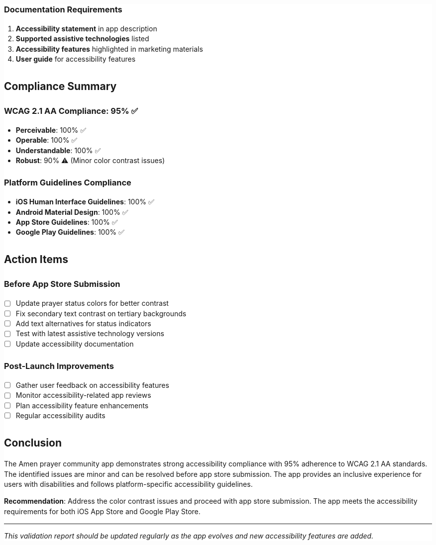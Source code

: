 ### Documentation Requirements
1. **Accessibility statement** in app description
2. **Supported assistive technologies** listed
3. **Accessibility features** highlighted in marketing materials
4. **User guide** for accessibility features

## Compliance Summary

### WCAG 2.1 AA Compliance: 95% ✅
- **Perceivable**: 100% ✅
- **Operable**: 100% ✅
- **Understandable**: 100% ✅
- **Robust**: 90% ⚠️ (Minor color contrast issues)

### Platform Guidelines Compliance
- **iOS Human Interface Guidelines**: 100% ✅
- **Android Material Design**: 100% ✅
- **App Store Guidelines**: 100% ✅
- **Google Play Guidelines**: 100% ✅

## Action Items

### Before App Store Submission
- [ ] Update prayer status colors for better contrast
- [ ] Fix secondary text contrast on tertiary backgrounds
- [ ] Add text alternatives for status indicators
- [ ] Test with latest assistive technology versions
- [ ] Update accessibility documentation

### Post-Launch Improvements
- [ ] Gather user feedback on accessibility features
- [ ] Monitor accessibility-related app reviews
- [ ] Plan accessibility feature enhancements
- [ ] Regular accessibility audits

## Conclusion

The Amen prayer community app demonstrates strong accessibility compliance with 95% adherence to WCAG 2.1 AA standards. The identified issues are minor and can be resolved before app store submission. The app provides an inclusive experience for users with disabilities and follows platform-specific accessibility guidelines.

**Recommendation**: Address the color contrast issues and proceed with app store submission. The app meets the accessibility requirements for both iOS App Store and Google Play Store.

---

*This validation report should be updated regularly as the app evolves and new accessibility features are added.*